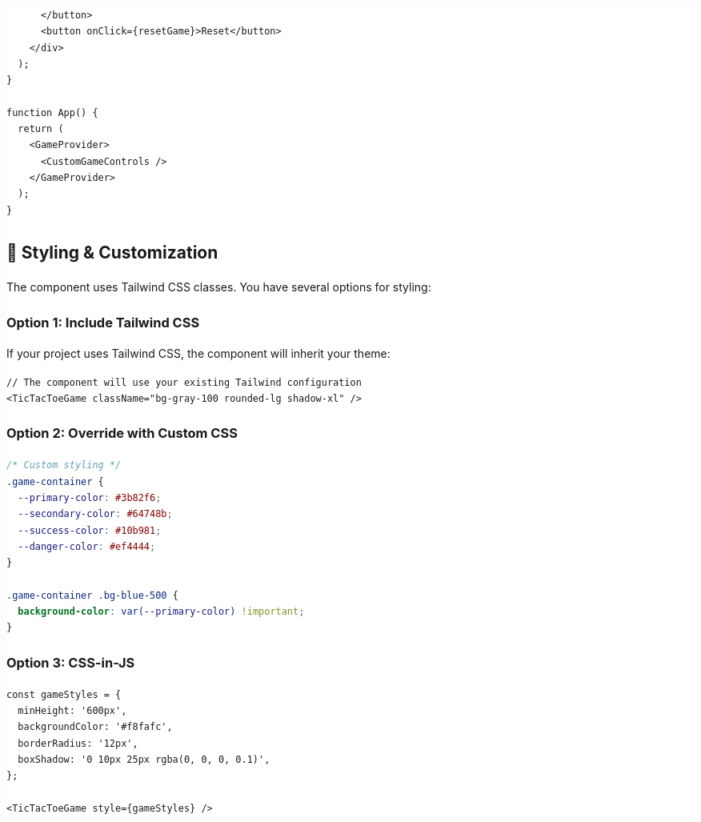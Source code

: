 ```tsx
      </button>
      <button onClick={resetGame}>Reset</button>
    </div>
  );
}

function App() {
  return (
    <GameProvider>
      <CustomGameControls />
    </GameProvider>
  );
}
```

## 🎨 Styling & Customization

The component uses Tailwind CSS classes. You have several options for styling:

### Option 1: Include Tailwind CSS

If your project uses Tailwind CSS, the component will inherit your theme:

```tsx
// The component will use your existing Tailwind configuration
<TicTacToeGame className="bg-gray-100 rounded-lg shadow-xl" />
```

### Option 2: Override with Custom CSS

```css
/* Custom styling */
.game-container {
  --primary-color: #3b82f6;
  --secondary-color: #64748b;
  --success-color: #10b981;
  --danger-color: #ef4444;
}

.game-container .bg-blue-500 {
  background-color: var(--primary-color) !important;
}
```

### Option 3: CSS-in-JS

```tsx
const gameStyles = {
  minHeight: '600px',
  backgroundColor: '#f8fafc',
  borderRadius: '12px',
  boxShadow: '0 10px 25px rgba(0, 0, 0, 0.1)',
};

<TicTacToeGame style={gameStyles} />
```
